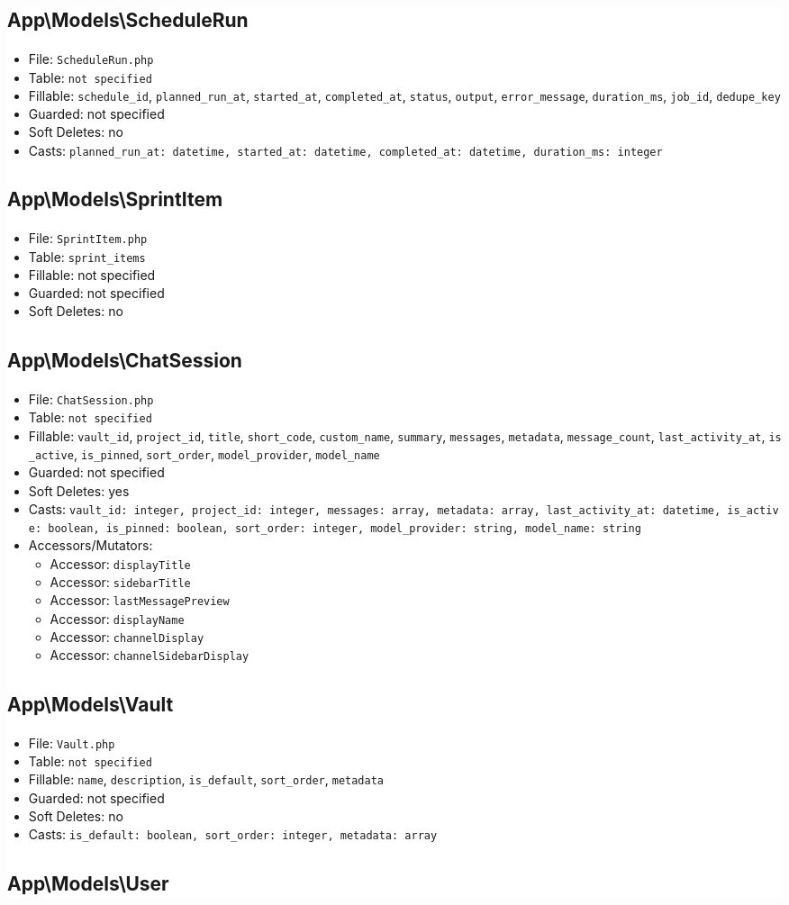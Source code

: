 ## App\Models\ScheduleRun

- File: `ScheduleRun.php`
- Table: `not specified`
- Fillable: `schedule_id`, `planned_run_at`, `started_at`, `completed_at`, `status`, `output`, `error_message`, `duration_ms`, `job_id`, `dedupe_key`
- Guarded: not specified
- Soft Deletes: no
- Casts: `planned_run_at: datetime, started_at: datetime, completed_at: datetime, duration_ms: integer`

## App\Models\SprintItem

- File: `SprintItem.php`
- Table: `sprint_items`
- Fillable: not specified
- Guarded: not specified
- Soft Deletes: no

## App\Models\ChatSession

- File: `ChatSession.php`
- Table: `not specified`
- Fillable: `vault_id`, `project_id`, `title`, `short_code`, `custom_name`, `summary`, `messages`, `metadata`, `message_count`, `last_activity_at`, `is_active`, `is_pinned`, `sort_order`, `model_provider`, `model_name`
- Guarded: not specified
- Soft Deletes: yes
- Casts: `vault_id: integer, project_id: integer, messages: array, metadata: array, last_activity_at: datetime, is_active: boolean, is_pinned: boolean, sort_order: integer, model_provider: string, model_name: string`
- Accessors/Mutators:
  - Accessor: `displayTitle`
  - Accessor: `sidebarTitle`
  - Accessor: `lastMessagePreview`
  - Accessor: `displayName`
  - Accessor: `channelDisplay`
  - Accessor: `channelSidebarDisplay`

## App\Models\Vault

- File: `Vault.php`
- Table: `not specified`
- Fillable: `name`, `description`, `is_default`, `sort_order`, `metadata`
- Guarded: not specified
- Soft Deletes: no
- Casts: `is_default: boolean, sort_order: integer, metadata: array`

## App\Models\User

